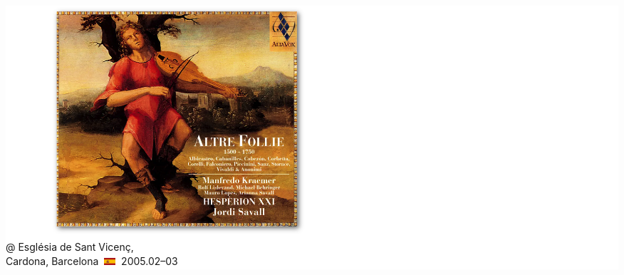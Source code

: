 <img src="/assets/img/albums/savall-falconieri-folias.png" width="480"> </a> <br>
@ Església de Sant Vicenç, <br>
Cardona, Barcelona &nbsp;<img src="/assets/img/flags/es.png" height="10.5" width="16"/>&nbsp; 2005.02–03
</p>


<p class="alb" style="margin-bottom:-1.8em">
<a href="https://www.youtube.com/watch?v=nTfJK9J1aRY&list=OLAK5uy_lu_WDC06Z5-sxuGY1760LXq777VAd4gnE&index=8">